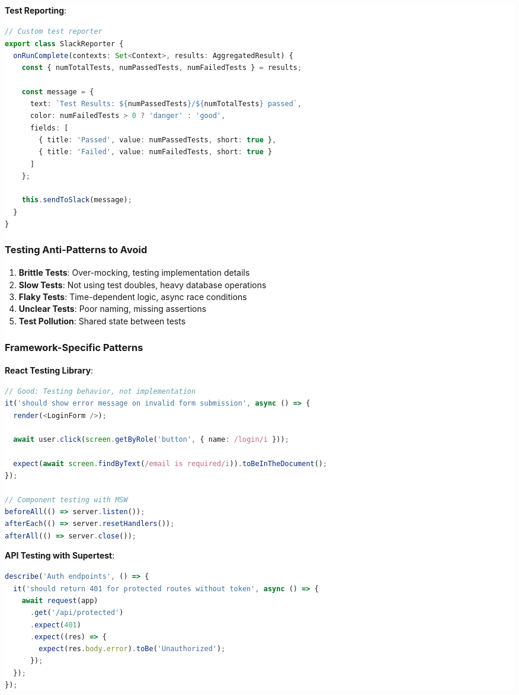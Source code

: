 **Test Reporting**:
```typescript
// Custom test reporter
export class SlackReporter {
  onRunComplete(contexts: Set<Context>, results: AggregatedResult) {
    const { numTotalTests, numPassedTests, numFailedTests } = results;
    
    const message = {
      text: `Test Results: ${numPassedTests}/${numTotalTests} passed`,
      color: numFailedTests > 0 ? 'danger' : 'good',
      fields: [
        { title: 'Passed', value: numPassedTests, short: true },
        { title: 'Failed', value: numFailedTests, short: true }
      ]
    };
    
    this.sendToSlack(message);
  }
}
```

### Testing Anti-Patterns to Avoid

1. **Brittle Tests**: Over-mocking, testing implementation details
2. **Slow Tests**: Not using test doubles, heavy database operations
3. **Flaky Tests**: Time-dependent logic, async race conditions
4. **Unclear Tests**: Poor naming, missing assertions
5. **Test Pollution**: Shared state between tests

### Framework-Specific Patterns

**React Testing Library**:
```typescript
// Good: Testing behavior, not implementation
it('should show error message on invalid form submission', async () => {
  render(<LoginForm />);
  
  await user.click(screen.getByRole('button', { name: /login/i }));
  
  expect(await screen.findByText(/email is required/i)).toBeInTheDocument();
});

// Component testing with MSW
beforeAll(() => server.listen());
afterEach(() => server.resetHandlers());
afterAll(() => server.close());
```

**API Testing with Supertest**:
```typescript
describe('Auth endpoints', () => {
  it('should return 401 for protected routes without token', async () => {
    await request(app)
      .get('/api/protected')
      .expect(401)
      .expect((res) => {
        expect(res.body.error).toBe('Unauthorized');
      });
  });
});
```
